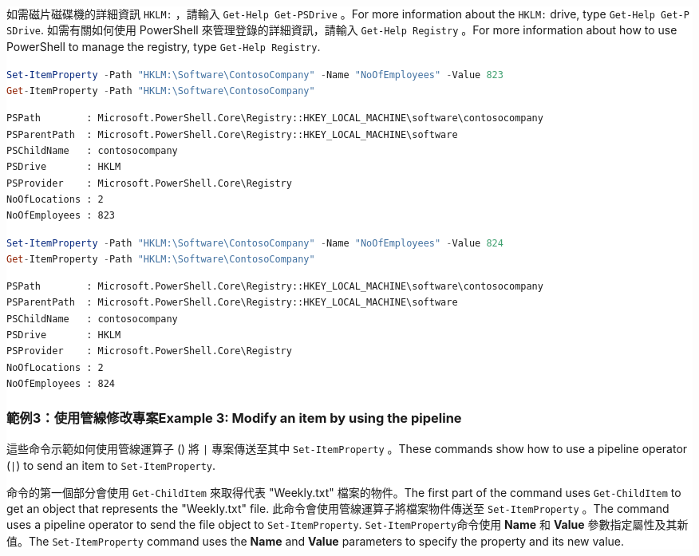 <span data-ttu-id="012f1-136">如需磁片磁碟機的詳細資訊 `HKLM:` ，請輸入 `Get-Help Get-PSDrive` 。</span><span class="sxs-lookup"><span data-stu-id="012f1-136">For more information about the `HKLM:` drive, type `Get-Help Get-PSDrive`.</span></span>
<span data-ttu-id="012f1-137">如需有關如何使用 PowerShell 來管理登錄的詳細資訊，請輸入 `Get-Help Registry` 。</span><span class="sxs-lookup"><span data-stu-id="012f1-137">For more information about how to use PowerShell to manage the registry, type `Get-Help Registry`.</span></span>

```powershell
Set-ItemProperty -Path "HKLM:\Software\ContosoCompany" -Name "NoOfEmployees" -Value 823
Get-ItemProperty -Path "HKLM:\Software\ContosoCompany"
```

```output
PSPath        : Microsoft.PowerShell.Core\Registry::HKEY_LOCAL_MACHINE\software\contosocompany
PSParentPath  : Microsoft.PowerShell.Core\Registry::HKEY_LOCAL_MACHINE\software
PSChildName   : contosocompany
PSDrive       : HKLM
PSProvider    : Microsoft.PowerShell.Core\Registry
NoOfLocations : 2
NoOfEmployees : 823

```

```powershell
Set-ItemProperty -Path "HKLM:\Software\ContosoCompany" -Name "NoOfEmployees" -Value 824
Get-ItemProperty -Path "HKLM:\Software\ContosoCompany"
```

```output
PSPath        : Microsoft.PowerShell.Core\Registry::HKEY_LOCAL_MACHINE\software\contosocompany
PSParentPath  : Microsoft.PowerShell.Core\Registry::HKEY_LOCAL_MACHINE\software
PSChildName   : contosocompany
PSDrive       : HKLM
PSProvider    : Microsoft.PowerShell.Core\Registry
NoOfLocations : 2
NoOfEmployees : 824
```

### <span data-ttu-id="012f1-138">範例3：使用管線修改專案</span><span class="sxs-lookup"><span data-stu-id="012f1-138">Example 3: Modify an item by using the pipeline</span></span>

<span data-ttu-id="012f1-139">這些命令示範如何使用管線運算子 () 將 `|` 專案傳送至其中 `Set-ItemProperty` 。</span><span class="sxs-lookup"><span data-stu-id="012f1-139">These commands show how to use a pipeline operator (`|`) to send an item to `Set-ItemProperty`.</span></span>

<span data-ttu-id="012f1-140">命令的第一個部分會使用 `Get-ChildItem` 來取得代表 "Weekly.txt" 檔案的物件。</span><span class="sxs-lookup"><span data-stu-id="012f1-140">The first part of the command uses `Get-ChildItem` to get an object that represents the "Weekly.txt" file.</span></span>
<span data-ttu-id="012f1-141">此命令會使用管線運算子將檔案物件傳送至 `Set-ItemProperty` 。</span><span class="sxs-lookup"><span data-stu-id="012f1-141">The command uses a pipeline operator to send the file object to `Set-ItemProperty`.</span></span>
<span data-ttu-id="012f1-142">`Set-ItemProperty`命令使用 **Name** 和 **Value** 參數指定屬性及其新值。</span><span class="sxs-lookup"><span data-stu-id="012f1-142">The `Set-ItemProperty` command uses the **Name** and **Value** parameters to specify the property and its new value.</span></span>
